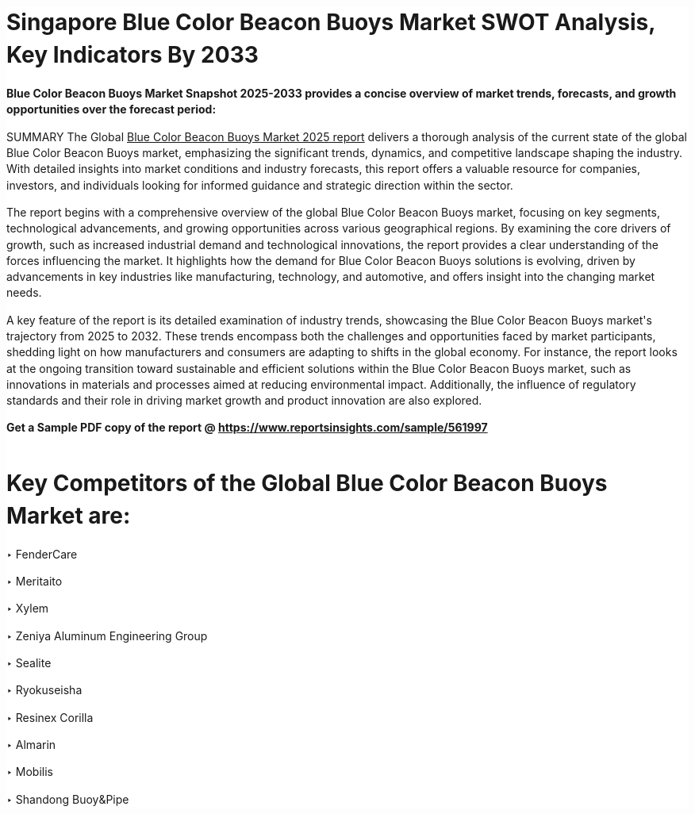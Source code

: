 # Singapore Blue Color Beacon Buoys Market SWOT Analysis, Key Indicators By 2033

<strong>Blue Color Beacon Buoys Market Snapshot 2025-2033 provides a concise overview of market trends, forecasts, and growth opportunities over the forecast period:</strong>

SUMMARY The Global <a href=https://www.reportsinsights.com/sample/561997>Blue Color Beacon Buoys Market 2025 report</a> delivers a thorough analysis of the current state of the global Blue Color Beacon Buoys market, emphasizing the significant trends, dynamics, and competitive landscape shaping the industry. With detailed insights into market conditions and industry forecasts, this report offers a valuable resource for companies, investors, and individuals looking for informed guidance and strategic direction within the sector.

The report begins with a comprehensive overview of the global Blue Color Beacon Buoys market, focusing on key segments, technological advancements, and growing opportunities across various geographical regions. By examining the core drivers of growth, such as increased industrial demand and technological innovations, the report provides a clear understanding of the forces influencing the market. It highlights how the demand for Blue Color Beacon Buoys solutions is evolving, driven by advancements in key industries like manufacturing, technology, and automotive, and offers insight into the changing market needs.

A key feature of the report is its detailed examination of industry trends, showcasing the Blue Color Beacon Buoys market's trajectory from 2025 to 2032. These trends encompass both the challenges and opportunities faced by market participants, shedding light on how manufacturers and consumers are adapting to shifts in the global economy. For instance, the report looks at the ongoing transition toward sustainable and efficient solutions within the Blue Color Beacon Buoys market, such as innovations in materials and processes aimed at reducing environmental impact. Additionally, the influence of regulatory standards and their role in driving market growth and product innovation are also explored.

<strong>Get a Sample PDF copy of the report @ <a href=https://www.reportsinsights.com/sample/561997>https://www.reportsinsights.com/sample/561997</a></strong>

# <strong>Key Competitors of the Global Blue Color Beacon Buoys Market are:</strong>

‣ FenderCare

‣ Meritaito

‣ Xylem

‣ Zeniya Aluminum Engineering Group

‣ Sealite

‣ Ryokuseisha

‣ Resinex Corilla

‣ Almarin

‣ Mobilis

‣ Shandong Buoy&Pipe
